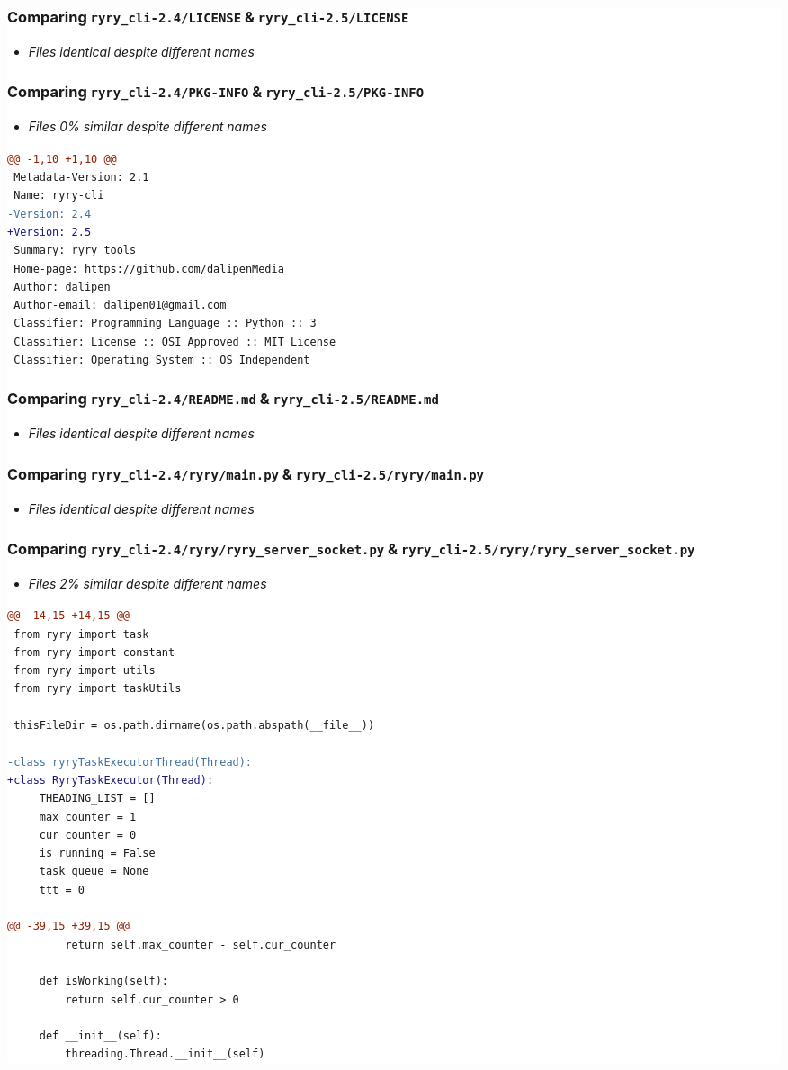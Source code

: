 ### Comparing `ryry_cli-2.4/LICENSE` & `ryry_cli-2.5/LICENSE`

 * *Files identical despite different names*

### Comparing `ryry_cli-2.4/PKG-INFO` & `ryry_cli-2.5/PKG-INFO`

 * *Files 0% similar despite different names*

```diff
@@ -1,10 +1,10 @@
 Metadata-Version: 2.1
 Name: ryry-cli
-Version: 2.4
+Version: 2.5
 Summary: ryry tools
 Home-page: https://github.com/dalipenMedia
 Author: dalipen
 Author-email: dalipen01@gmail.com
 Classifier: Programming Language :: Python :: 3
 Classifier: License :: OSI Approved :: MIT License
 Classifier: Operating System :: OS Independent
```

### Comparing `ryry_cli-2.4/README.md` & `ryry_cli-2.5/README.md`

 * *Files identical despite different names*

### Comparing `ryry_cli-2.4/ryry/main.py` & `ryry_cli-2.5/ryry/main.py`

 * *Files identical despite different names*

### Comparing `ryry_cli-2.4/ryry/ryry_server_socket.py` & `ryry_cli-2.5/ryry/ryry_server_socket.py`

 * *Files 2% similar despite different names*

```diff
@@ -14,15 +14,15 @@
 from ryry import task 
 from ryry import constant 
 from ryry import utils
 from ryry import taskUtils
 
 thisFileDir = os.path.dirname(os.path.abspath(__file__))
 
-class ryryTaskExecutorThread(Thread):
+class RyryTaskExecutor(Thread):
     THEADING_LIST = []
     max_counter = 1
     cur_counter = 0
     is_running = False
     task_queue = None
     ttt = 0
     
@@ -39,15 +39,15 @@
         return self.max_counter - self.cur_counter
     
     def isWorking(self):
         return self.cur_counter > 0
     
     def __init__(self):
         threading.Thread.__init__(self)
```